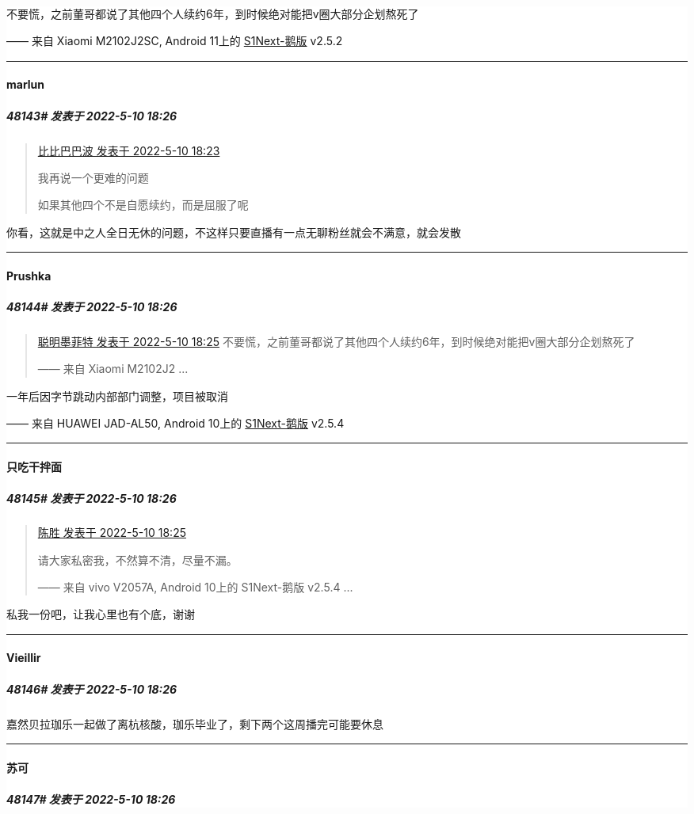 不要慌，之前董哥都说了其他四个人续约6年，到时候绝对能把v圈大部分企划熬死了

—— 来自 Xiaomi M2102J2SC, Android 11上的 [S1Next-鹅版](https://github.com/ykrank/S1-Next/releases) v2.5.2

*****

####  marlun  
##### 48143#       发表于 2022-5-10 18:26

<blockquote><a href="httphttps://bbs.saraba1st.com/2b/forum.php?mod=redirect&amp;goto=findpost&amp;pid=55769373&amp;ptid=2053980" target="_blank">比比巴巴波 发表于 2022-5-10 18:23</a>

我再说一个更难的问题

如果其他四个不是自愿续约，而是屈服了呢</blockquote>
你看，这就是中之人全日无休的问题，不这样只要直播有一点无聊粉丝就会不满意，就会发散

*****

####  Prushka  
##### 48144#       发表于 2022-5-10 18:26

<blockquote><a href="httphttps://bbs.saraba1st.com/2b/forum.php?mod=redirect&amp;goto=findpost&amp;pid=55769411&amp;ptid=2053980" target="_blank">聪明墨菲特 发表于 2022-5-10 18:25</a>
不要慌，之前董哥都说了其他四个人续约6年，到时候绝对能把v圈大部分企划熬死了

—— 来自 Xiaomi M2102J2 ...</blockquote>
一年后因字节跳动内部部门调整，项目被取消

—— 来自 HUAWEI JAD-AL50, Android 10上的 [S1Next-鹅版](https://github.com/ykrank/S1-Next/releases) v2.5.4

*****

####  只吃干拌面  
##### 48145#       发表于 2022-5-10 18:26

<blockquote><a href="httphttps://bbs.saraba1st.com/2b/forum.php?mod=redirect&amp;goto=findpost&amp;pid=55769405&amp;ptid=2053980" target="_blank">陈胜 发表于 2022-5-10 18:25</a>

请大家私密我，不然算不清，尽量不漏。

—— 来自 vivo V2057A, Android 10上的 S1Next-鹅版 v2.5.4 ...</blockquote>
私我一份吧，让我心里也有个底，谢谢

*****

####  Vieillir  
##### 48146#       发表于 2022-5-10 18:26

嘉然贝拉珈乐一起做了离杭核酸，珈乐毕业了，剩下两个这周播完可能要休息

*****

####  苏可  
##### 48147#       发表于 2022-5-10 18:26
